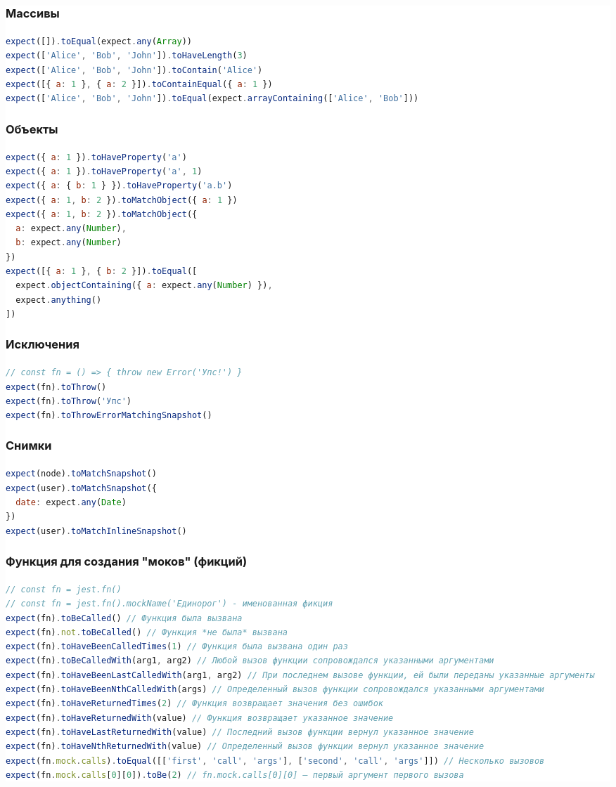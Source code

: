 ### Массивы

```js
expect([]).toEqual(expect.any(Array))
expect(['Alice', 'Bob', 'John']).toHaveLength(3)
expect(['Alice', 'Bob', 'John']).toContain('Alice')
expect([{ a: 1 }, { a: 2 }]).toContainEqual({ a: 1 })
expect(['Alice', 'Bob', 'John']).toEqual(expect.arrayContaining(['Alice', 'Bob']))
```

### Объекты

```js
expect({ a: 1 }).toHaveProperty('a')
expect({ a: 1 }).toHaveProperty('a', 1)
expect({ a: { b: 1 } }).toHaveProperty('a.b')
expect({ a: 1, b: 2 }).toMatchObject({ a: 1 })
expect({ a: 1, b: 2 }).toMatchObject({
  a: expect.any(Number),
  b: expect.any(Number)
})
expect([{ a: 1 }, { b: 2 }]).toEqual([
  expect.objectContaining({ a: expect.any(Number) }),
  expect.anything()
])
```

### Исключения

```js
// const fn = () => { throw new Error('Упс!') }
expect(fn).toThrow()
expect(fn).toThrow('Упс')
expect(fn).toThrowErrorMatchingSnapshot()
```

### Снимки

```js
expect(node).toMatchSnapshot()
expect(user).toMatchSnapshot({
  date: expect.any(Date)
})
expect(user).toMatchInlineSnapshot()
```

### Функция для создания "моков" (фикций)

```js
// const fn = jest.fn()
// const fn = jest.fn().mockName('Единорог') - именованная фикция
expect(fn).toBeCalled() // Функция была вызвана
expect(fn).not.toBeCalled() // Функция *не была* вызвана
expect(fn).toHaveBeenCalledTimes(1) // Функция была вызвана один раз
expect(fn).toBeCalledWith(arg1, arg2) // Любой вызов функции сопровождался указанными аргументами
expect(fn).toHaveBeenLastCalledWith(arg1, arg2) // При последнем вызове функции, ей были переданы указанные аргументы
expect(fn).toHaveBeenNthCalledWith(args) // Определенный вызов функции сопровождался указанными аргументами
expect(fn).toHaveReturnedTimes(2) // Функция возвращает значения без ошибок
expect(fn).toHaveReturnedWith(value) // Функция возвращает указанное значение
expect(fn).toHaveLastReturnedWith(value) // Последний вызов функции вернул указанное значение
expect(fn).toHaveNthReturnedWith(value) // Определенный вызов функции вернул указанное значение
expect(fn.mock.calls).toEqual([['first', 'call', 'args'], ['second', 'call', 'args']]) // Несколько вызовов
expect(fn.mock.calls[0][0]).toBe(2) // fn.mock.calls[0][0] — первый аргумент первого вызова
```
